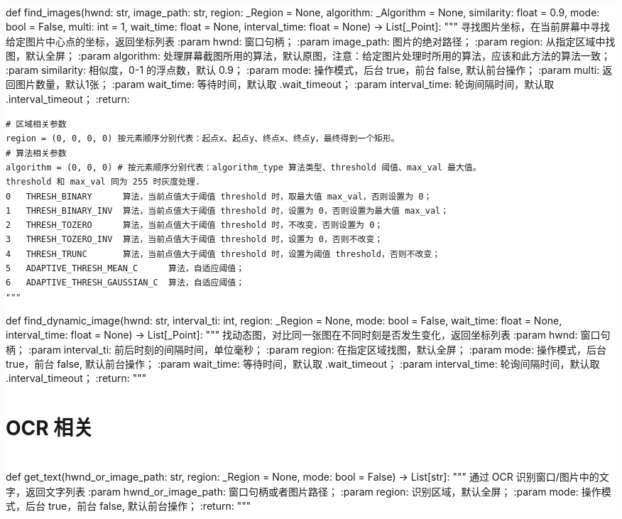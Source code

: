 
def find_images(hwnd: str, image_path: str, region: _Region = None, algorithm: _Algorithm = None,
                similarity: float = 0.9, mode: bool = False, multi: int = 1, wait_time: float = None,
                interval_time: float = None) -> List[_Point]:
    """
    寻找图片坐标，在当前屏幕中寻找给定图片中心点的坐标，返回坐标列表
    :param hwnd: 窗口句柄；
    :param image_path: 图片的绝对路径；
    :param region: 从指定区域中找图，默认全屏；
    :param algorithm: 处理屏幕截图所用的算法，默认原图，注意：给定图片处理时所用的算法，应该和此方法的算法一致；
    :param similarity: 相似度，0-1 的浮点数，默认 0.9；
    :param mode: 操作模式，后台 true，前台 false, 默认前台操作；
    :param multi: 返回图片数量，默认1张；
    :param wait_time: 等待时间，默认取 .wait_timeout；
    :param interval_time: 轮询间隔时间，默认取 .interval_timeout；
    :return:

    # 区域相关参数
    region = (0, 0, 0, 0) 按元素顺序分别代表：起点x、起点y、终点x、终点y，最终得到一个矩形。
    # 算法相关参数
    algorithm = (0, 0, 0) # 按元素顺序分别代表：algorithm_type 算法类型、threshold 阈值、max_val 最大值。
    threshold 和 max_val 同为 255 时灰度处理.
    0   THRESH_BINARY      算法，当前点值大于阈值 threshold 时，取最大值 max_val，否则设置为 0；
    1   THRESH_BINARY_INV  算法，当前点值大于阈值 threshold 时，设置为 0，否则设置为最大值 max_val；
    2   THRESH_TOZERO      算法，当前点值大于阈值 threshold 时，不改变，否则设置为 0；
    3   THRESH_TOZERO_INV  算法，当前点值大于阈值 threshold 时，设置为 0，否则不改变；
    4   THRESH_TRUNC       算法，当前点值大于阈值 threshold 时，设置为阈值 threshold，否则不改变；
    5   ADAPTIVE_THRESH_MEAN_C      算法，自适应阈值；
    6   ADAPTIVE_THRESH_GAUSSIAN_C  算法，自适应阈值；
    """


def find_dynamic_image(hwnd: str, interval_ti: int, region: _Region = None, mode: bool = False,
                       wait_time: float = None, interval_time: float = None) -> List[_Point]:
    """
    找动态图，对比同一张图在不同时刻是否发生变化，返回坐标列表
    :param hwnd: 窗口句柄；
    :param interval_ti: 前后时刻的间隔时间，单位毫秒；
    :param region: 在指定区域找图，默认全屏；
    :param mode: 操作模式，后台 true，前台 false, 默认前台操作；
    :param wait_time: 等待时间，默认取 .wait_timeout；
    :param interval_time: 轮询间隔时间，默认取 .interval_timeout；
    :return:
    """


# ##############
#   OCR 相关   #
# ##############
def get_text(hwnd_or_image_path: str, region: _Region = None, mode: bool = False) -> List[str]:
    """
    通过 OCR 识别窗口/图片中的文字，返回文字列表
    :param hwnd_or_image_path: 窗口句柄或者图片路径；
    :param region: 识别区域，默认全屏；
    :param mode: 操作模式，后台 true，前台 false, 默认前台操作；
    :return:
    """

